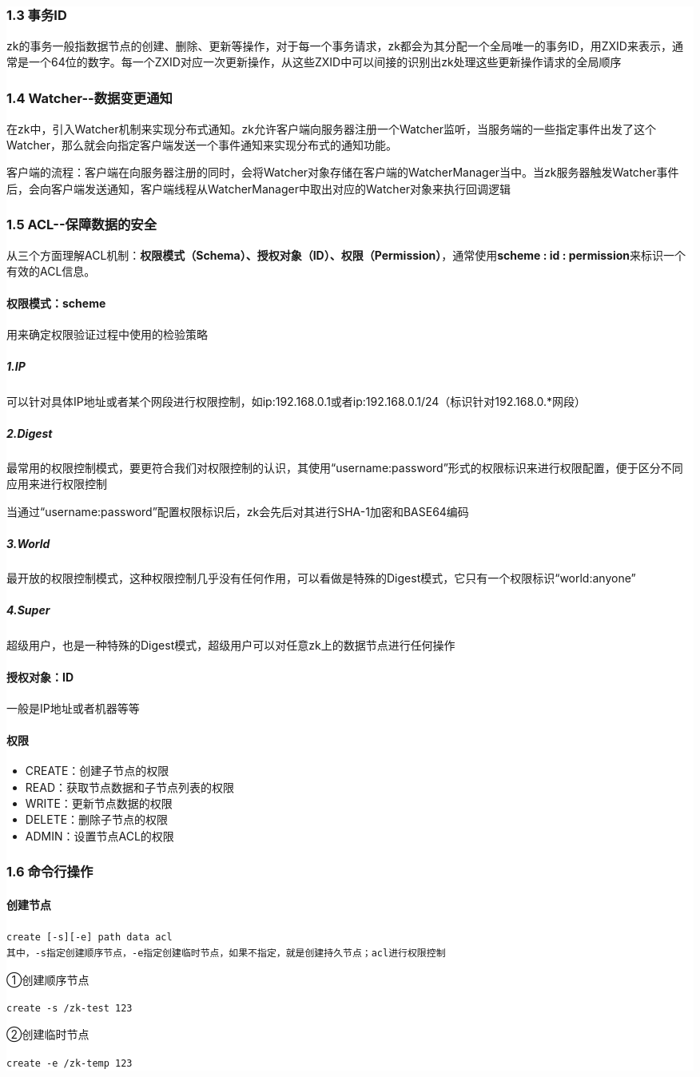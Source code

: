 ### 1.3 事务ID
zk的事务一般指数据节点的创建、删除、更新等操作，对于每一个事务请求，zk都会为其分配一个全局唯一的事务ID，用ZXID来表示，通常是一个64位的数字。每一个ZXID对应一次更新操作，从这些ZXID中可以间接的识别出zk处理这些更新操作请求的全局顺序


### 1.4 Watcher--数据变更通知
在zk中，引入Watcher机制来实现分布式通知。zk允许客户端向服务器注册一个Watcher监听，当服务端的一些指定事件出发了这个Watcher，那么就会向指定客户端发送一个事件通知来实现分布式的通知功能。

客户端的流程：客户端在向服务器注册的同时，会将Watcher对象存储在客户端的WatcherManager当中。当zk服务器触发Watcher事件后，会向客户端发送通知，客户端线程从WatcherManager中取出对应的Watcher对象来执行回调逻辑

### 1.5 ACL--保障数据的安全
从三个方面理解ACL机制：<B>权限模式（Schema）、授权对象（ID）、权限（Permission）</B>，通常使用<B>scheme : id : permission</B>来标识一个有效的ACL信息。

####  权限模式：scheme
用来确定权限验证过程中使用的检验策略

##### 1.IP
可以针对具体IP地址或者某个网段进行权限控制，如ip:192.168.0.1或者ip:192.168.0.1/24（标识针对192.168.0.*网段）

##### 2.Digest
最常用的权限控制模式，要更符合我们对权限控制的认识，其使用“username:password”形式的权限标识来进行权限配置，便于区分不同应用来进行权限控制

当通过“username:password”配置权限标识后，zk会先后对其进行SHA-1加密和BASE64编码

##### 3.World
最开放的权限控制模式，这种权限控制几乎没有任何作用，可以看做是特殊的Digest模式，它只有一个权限标识“world:anyone”

##### 4.Super
超级用户，也是一种特殊的Digest模式，超级用户可以对任意zk上的数据节点进行任何操作

#### 授权对象：ID
一般是IP地址或者机器等等

#### 权限
- CREATE：创建子节点的权限
- READ：获取节点数据和子节点列表的权限
- WRITE：更新节点数据的权限
- DELETE：删除子节点的权限
- ADMIN：设置节点ACL的权限

### 1.6 命令行操作
#### 创建节点
~~~
create [-s][-e] path data acl
其中，-s指定创建顺序节点，-e指定创建临时节点，如果不指定，就是创建持久节点；acl进行权限控制
~~~
①创建顺序节点
~~~
create -s /zk-test 123
~~~
②创建临时节点
~~~
create -e /zk-temp 123
~~~
